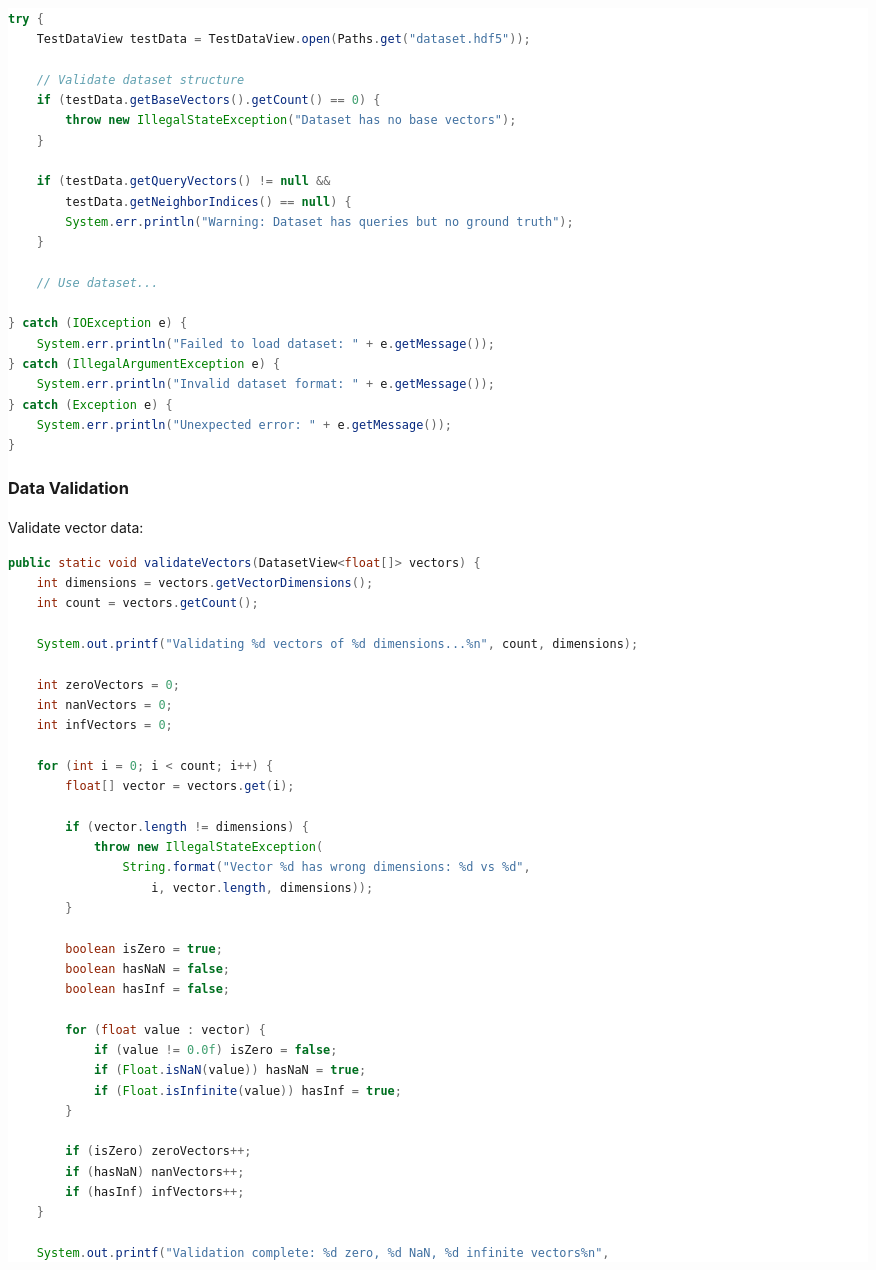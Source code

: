 ```java
try {
    TestDataView testData = TestDataView.open(Paths.get("dataset.hdf5"));
    
    // Validate dataset structure
    if (testData.getBaseVectors().getCount() == 0) {
        throw new IllegalStateException("Dataset has no base vectors");
    }
    
    if (testData.getQueryVectors() != null && 
        testData.getNeighborIndices() == null) {
        System.err.println("Warning: Dataset has queries but no ground truth");
    }
    
    // Use dataset...
    
} catch (IOException e) {
    System.err.println("Failed to load dataset: " + e.getMessage());
} catch (IllegalArgumentException e) {
    System.err.println("Invalid dataset format: " + e.getMessage());
} catch (Exception e) {
    System.err.println("Unexpected error: " + e.getMessage());
}
```

### Data Validation

Validate vector data:

```java
public static void validateVectors(DatasetView<float[]> vectors) {
    int dimensions = vectors.getVectorDimensions();
    int count = vectors.getCount();
    
    System.out.printf("Validating %d vectors of %d dimensions...%n", count, dimensions);
    
    int zeroVectors = 0;
    int nanVectors = 0;
    int infVectors = 0;
    
    for (int i = 0; i < count; i++) {
        float[] vector = vectors.get(i);
        
        if (vector.length != dimensions) {
            throw new IllegalStateException(
                String.format("Vector %d has wrong dimensions: %d vs %d", 
                    i, vector.length, dimensions));
        }
        
        boolean isZero = true;
        boolean hasNaN = false;
        boolean hasInf = false;
        
        for (float value : vector) {
            if (value != 0.0f) isZero = false;
            if (Float.isNaN(value)) hasNaN = true;
            if (Float.isInfinite(value)) hasInf = true;
        }
        
        if (isZero) zeroVectors++;
        if (hasNaN) nanVectors++;
        if (hasInf) infVectors++;
    }
    
    System.out.printf("Validation complete: %d zero, %d NaN, %d infinite vectors%n", 
```